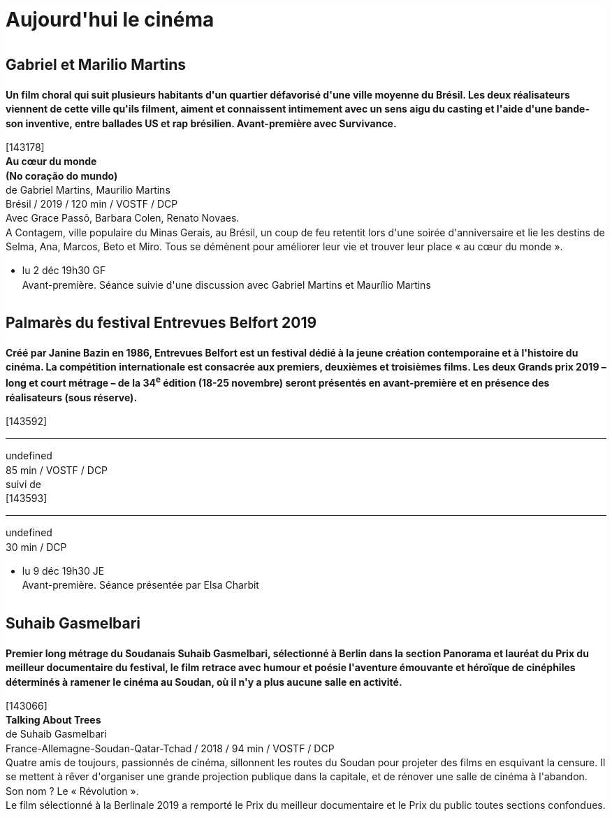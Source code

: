 # Aujourd'hui le cinéma

## Gabriel et Marilio Martins

**Un film choral qui suit plusieurs habitants d'un quartier défavorisé d'une ville moyenne du Brésil. Les deux réalisateurs viennent de cette ville qu'ils filment, aiment et connaissent intimement avec un sens aigu du casting et l'aide d'une bande-son inventive, entre ballades US et rap brésilien. Avant-première avec Survivance.**

[143178]  
**Au cœur du monde**  
**(No coração do mundo)**  
de Gabriel Martins, Maurilio Martins  
Brésil / 2019 / 120 min / VOSTF / DCP  
Avec Grace Passô, Barbara Colen, Renato Novaes.  
A Contagem, ville populaire du Minas Gerais, au Brésil, un coup de feu retentit lors d'une soirée d'anniversaire et lie les destins de Selma, Ana, Marcos, Beto et Miro. Tous se démènent pour améliorer leur vie et trouver leur place « au cœur du monde ».

- lu 2 déc 19h30 GF  
Avant-première. Séance suivie d'une discussion avec Gabriel Martins et Maurílio Martins

## Palmarès du festival Entrevues Belfort 2019

**Créé par Janine Bazin en 1986, Entrevues Belfort est un festival dédié à la jeune création contemporaine et à l'histoire du cinéma. La compétition internationale est consacrée aux premiers, deuxièmes et troisièmes films. Les deux Grands prix 2019 – long et court métrage – de la 34<sup>e</sup> édition (18-25 novembre) seront présentés en avant-première et en présence des réalisateurs (sous réserve).**

[143592]  
****  
undefined  
85 min / VOSTF / DCP  
suivi de  
[143593]  
****  
undefined  
30 min / DCP

- lu 9 déc 19h30 JE  
Avant-première. Séance présentée par Elsa Charbit

## Suhaib Gasmelbari

**Premier long métrage du Soudanais Suhaib Gasmelbari, sélectionné à Berlin dans la section Panorama et lauréat du Prix du meilleur documentaire du festival, le film retrace avec humour et poésie l'aventure émouvante et héroïque de cinéphiles déterminés à ramener le cinéma au Soudan, où il n'y a plus aucune salle en activité.**

[143066]  
**Talking About Trees**  
de Suhaib Gasmelbari  
France-Allemagne-Soudan-Qatar-Tchad / 2018 / 94 min / VOSTF / DCP  
Quatre amis de toujours, passionnés de cinéma, sillonnent les routes du Soudan pour projeter des films en esquivant la censure. Il se mettent à rêver d'organiser une grande projection publique dans la capitale, et de rénover une salle de cinéma à l'abandon. Son nom ? Le « Révolution ».  
Le film sélectionné à la Berlinale 2019 a remporté le Prix du meilleur documentaire et le Prix du public toutes sections confondues.
